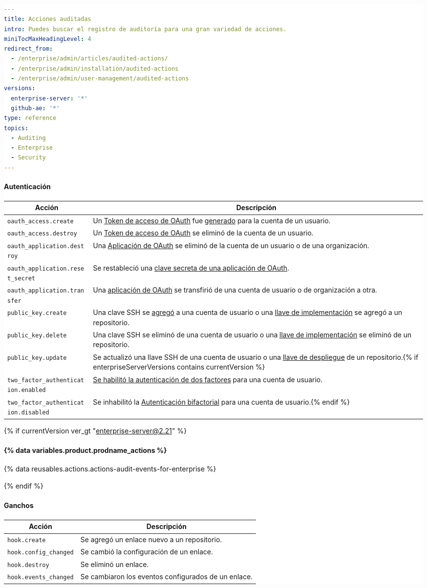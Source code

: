 ```yaml
---
title: Acciones auditadas
intro: Puedes buscar el registro de auditoría para una gran variedad de acciones.
miniTocMaxHeadingLevel: 4
redirect_from:
  - /enterprise/admin/articles/audited-actions/
  - /enterprise/admin/installation/audited-actions
  - /enterprise/admin/user-management/audited-actions
versions:
  enterprise-server: '*'
  github-ae: '*'
type: reference
topics:
  - Auditing
  - Enterprise
  - Security
---
```


#### Autenticación

| Acción                               | Descripción                                                                                                                                                   |
| ------------------------------------ | ------------------------------------------------------------------------------------------------------------------------------------------------------------- |
| `oauth_access.create`                | Un [Token de acceso de OAuth][] fue [generado][generate token] para la cuenta de un usuario.                                                                  |
| `oauth_access.destroy`               | Un [Token de acceso de OAuth][] se eliminó de la cuenta de un usuario.                                                                                        |
| `oauth_application.destroy`          | Una [Aplicación de OAuth][] se eliminó de la cuenta de un usuario o de una organización.                                                                      |
| `oauth_application.reset_secret`     | Se restableció una [clave secreta de una aplicación de OAuth][].                                                                                              |
| `oauth_application.transfer`         | Una [aplicación de OAuth][] se transfirió de una cuenta de usuario o de organización a otra.                                                                  |
| `public_key.create`                  | Una clave SSH se [agregó][add key] a una cuenta de usuario o una [llave de implementación][] se agregó a un repositorio.                                      |
| `public_key.delete`                  | Una clave SSH se eliminó de una cuenta de usuario o una [llave de implementación][] se eliminó de un repositorio.                                             |
| `public_key.update`                  | Se actualizó una llave SSH de una cuenta de usuario o una [llave de despliegue][] de un repositorio.{% if enterpriseServerVersions contains currentVersion %}
| `two_factor_authentication.enabled`  | [Se habilitó la autenticación de dos factores][2fa] para una cuenta de usuario.                                                                               |
| `two_factor_authentication.disabled` | Se inhabilitó la [Autenticación bifactorial][2fa] para una cuenta de usuario.{% endif %}

{% if currentVersion ver_gt "enterprise-server@2.21" %}
#### {% data variables.product.prodname_actions %}

{% data reusables.actions.actions-audit-events-for-enterprise %}

{% endif %}

#### Ganchos

| Acción                | Descripción                                         |
| --------------------- | --------------------------------------------------- |
| `hook.create`         | Se agregó un enlace nuevo a un repositorio.         |
| `hook.config_changed` | Se cambió la configuración de un enlace.            |
| `hook.destroy`        | Se eliminó un enlace.                               |
| `hook.events_changed` | Se cambiaron los eventos configurados de un enlace. |


  [add key]: /articles/adding-a-new-ssh-key-to-your-github-account
  [llave de implementación]: /guides/managing-deploy-keys/#deploy-keys
  [llave de despliegue]: /guides/managing-deploy-keys/#deploy-keys
  [generate token]: /articles/creating-an-access-token-for-command-line-use
  [Token de acceso de OAuth]: /developers/apps/authorizing-oauth-apps
  [Aplicación de OAuth]: /guides/basics-of-authentication/#registering-your-app
  [clave secreta de una aplicación de OAuth]: /guides/basics-of-authentication/#registering-your-app
  [aplicación de OAuth]: /guides/basics-of-authentication/#registering-your-app
  [2fa]: /articles/about-two-factor-authentication
  [2fa]: /articles/about-two-factor-authentication